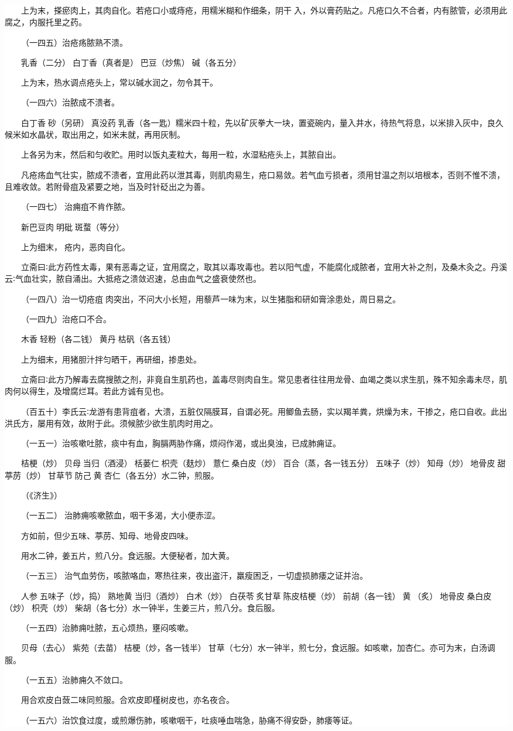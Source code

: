 &emsp;&emsp;上为末，搽瘀肉上，其肉自化。若疮口小或痔疮，用糯米糊和作细条，阴干 入，外以膏药贴之。凡疮口久不合者，内有脓管，必须用此腐之，内服托里之药。

&emsp;&emsp;（一四五）治疮疡脓熟不溃。

&emsp;&emsp;乳香（二分） 白丁香（真者是） 巴豆（炒焦） 碱（各五分）

&emsp;&emsp;上为末，热水调点疮头上，常以碱水润之，勿令其干。

&emsp;&emsp;（一四六）治脓成不溃者。

&emsp;&emsp;白丁香 砂（另研） 真没药 乳香（各一匙）糯米四十粒，先以矿灰拳大一块，置瓷碗内，量入井水，待热气将息，以米排入灰中，良久候米如水晶状，取出用之，如米未就，再用灰制。

&emsp;&emsp;上各另为末，然后和匀收贮。用时以饭丸麦粒大，每用一粒，水湿粘疮头上，其脓自出。

&emsp;&emsp;凡疮疡血气壮实，脓成不溃者，宜用此药以泄其毒，则肌肉易生，疮口易敛。若气血亏损者，须用甘温之剂以培根本，否则不惟不溃，且难收敛。若附骨疽及紧要之地，当及时针砭出之为善。

&emsp;&emsp;（一四七） 治痈疽不肯作脓。

&emsp;&emsp;新巴豆肉 明砒 斑蝥（等分）

&emsp;&emsp;上为细末， 疮内，恶肉自化。

&emsp;&emsp;立斋曰∶此方药性太毒，果有恶毒之证，宜用腐之，取其以毒攻毒也。若以阳气虚，不能腐化成脓者，宜用大补之剂，及桑木灸之。丹溪云∶气血壮实，脓自涌出。大抵疮之溃敛迟速，总由血气之盛衰使然也。

&emsp;&emsp;（一四八）治一切疮疽 肉突出，不问大小长短，用藜芦一味为末，以生猪脂和研如膏涂患处，周日易之。

&emsp;&emsp;（一四九）治疮口不合。

&emsp;&emsp;木香 轻粉（各二钱） 黄丹 枯矾（各五钱）

&emsp;&emsp;上为细末，用猪胆汁拌匀晒干，再研细，掺患处。

&emsp;&emsp;立斋曰∶此方乃解毒去腐搜脓之剂，非竟自生肌药也，盖毒尽则肉自生。常见患者往往用龙骨、血竭之类以求生肌，殊不知余毒未尽，肌肉何以得生，及增腐烂耳。若此方诚有见也。

&emsp;&emsp;（百五十）李氏云∶龙游有患背疽者，大溃，五脏仅隔膜耳，自谓必死。用鲫鱼去肠，实以羯羊粪，烘燥为末，干掺之，疮口自收。此出洪氏方，屡用有效，故附于此。须候脓少欲生肌肉时用之。

&emsp;&emsp;（一五一）治咳嗽吐脓，痰中有血，胸膈两胁作痛，烦闷作渴，或出臭浊，已成肺痈证。

&emsp;&emsp;桔梗（炒） 贝母 当归（酒浸） 栝蒌仁 枳壳（麸炒） 薏仁 桑白皮（炒） 百合（蒸，各一钱五分） 五味子（炒） 知母（炒） 地骨皮 甜葶苈（炒） 甘草节 防己 黄 杏仁（各五分）水二钟，煎服。

&emsp;&emsp;（《济生》）

&emsp;&emsp;（一五二） 治肺痈咳嗽脓血，咽干多渴，大小便赤涩。

&emsp;&emsp;方如前，但少五味、葶苈、知母、地骨皮四味。

&emsp;&emsp;用水二钟，姜五片，煎八分。食远服。大便秘者，加大黄。

&emsp;&emsp;（一五三） 治气血劳伤，咳脓咯血，寒热往来，夜出盗汗，羸瘦困乏，一切虚损肺痿之证并治。

&emsp;&emsp;人参 五味子（炒，捣） 熟地黄 当归（酒炒） 白术（炒） 白茯苓 炙甘草 陈皮桔梗（炒） 前胡（各一钱） 黄 （炙） 地骨皮 桑白皮（炒） 枳壳（炒） 柴胡（各七分）水一钟半，生姜三片，煎八分。食后服。

&emsp;&emsp;（一五四）治肺痈吐脓，五心烦热，壅闷咳嗽。

&emsp;&emsp;贝母（去心） 紫苑（去苗） 桔梗（炒，各一钱半） 甘草（七分）水一钟半，煎七分，食远服。如咳嗽，加杏仁。亦可为末，白汤调服。

&emsp;&emsp;（一五五）治肺痈久不敛口。

&emsp;&emsp;用合欢皮白蔹二味同煎服。合欢皮即槿树皮也，亦名夜合。

&emsp;&emsp;（一五六）治饮食过度，或煎爆伤肺，咳嗽咽干，吐痰唾血喘急，胁痛不得安卧，肺痿等证。
